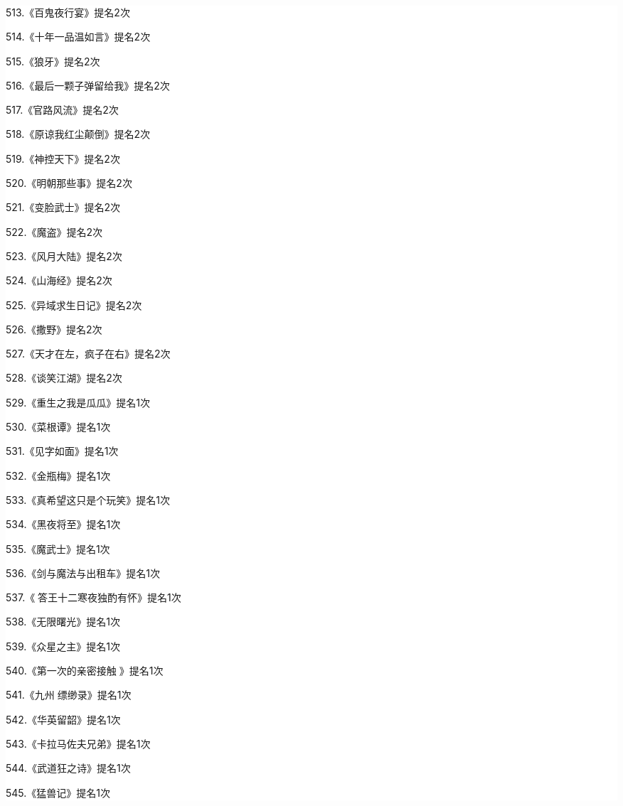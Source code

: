 513.《百鬼夜行宴》提名2次

514.《十年一品温如言》提名2次

515.《狼牙》提名2次

516.《最后一颗子弹留给我》提名2次

517.《官路风流》提名2次

518.《原谅我红尘颠倒》提名2次

519.《神控天下》提名2次

520.《明朝那些事》提名2次

521.《变脸武士》提名2次

522.《魔盗》提名2次

523.《风月大陆》提名2次

524.《山海经》提名2次

525.《异域求生日记》提名2次

526.《撒野》提名2次

527.《天才在左，疯子在右》提名2次

528.《谈笑江湖》提名2次

529.《重生之我是瓜瓜》提名1次

530.《菜根谭》提名1次

531.《见字如面》提名1次

532.《金瓶梅》提名1次

533.《真希望这只是个玩笑》提名1次

534.《黑夜将至》提名1次

535.《魔武士》提名1次

536.《剑与魔法与出租车》提名1次

537.《 答王十二寒夜独酌有怀》提名1次

538.《无限曙光》提名1次

539.《众星之主》提名1次

540.《第一次的亲密接触 》提名1次

541.《九州 缥缈录》提名1次

542.《华英留韶》提名1次

543.《卡拉马佐夫兄弟》提名1次

544.《武道狂之诗》提名1次

545.《猛兽记》提名1次
